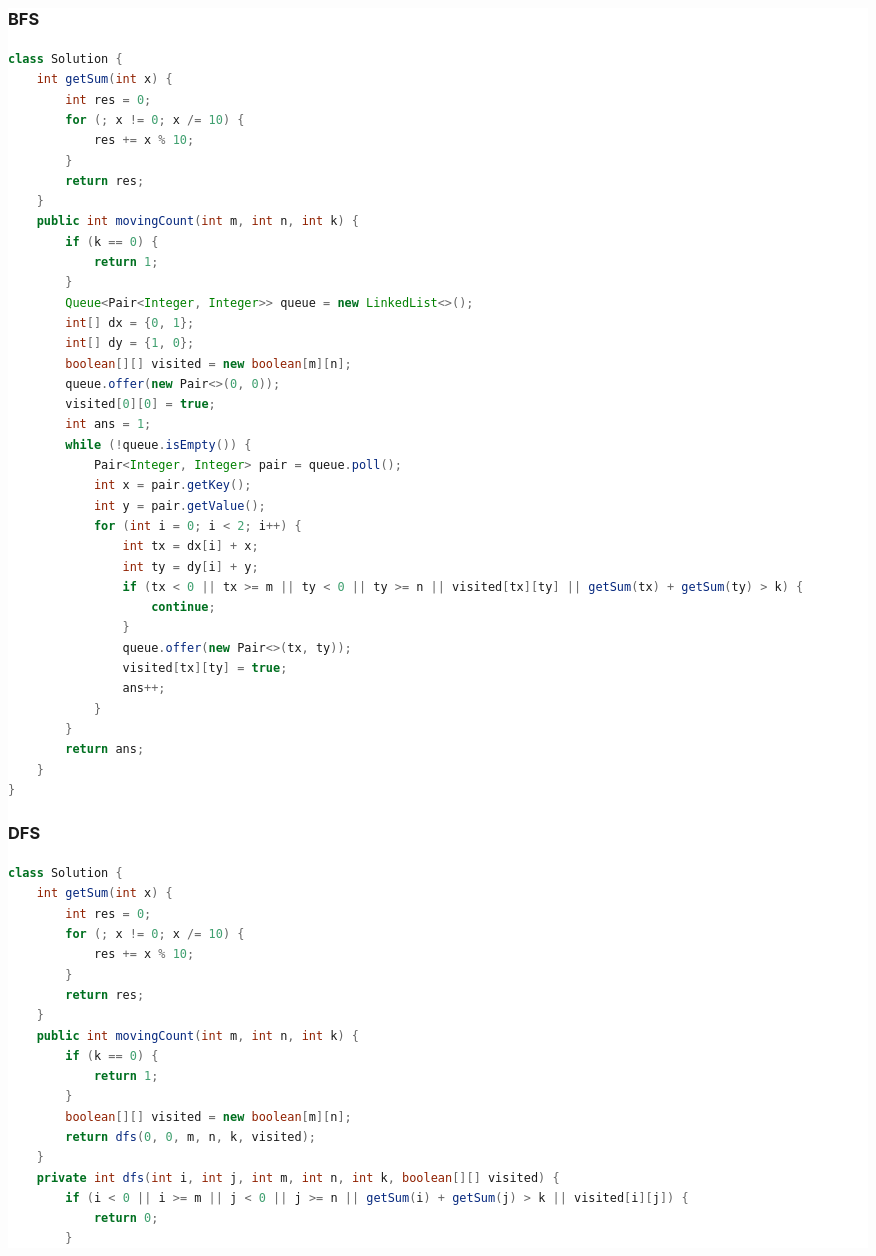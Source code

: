 ### BFS

```java
class Solution {
    int getSum(int x) {
        int res = 0;
        for (; x != 0; x /= 10) {
            res += x % 10;
        }
        return res;
    }
    public int movingCount(int m, int n, int k) {
        if (k == 0) {
            return 1;
        }
        Queue<Pair<Integer, Integer>> queue = new LinkedList<>();
        int[] dx = {0, 1};
        int[] dy = {1, 0};
        boolean[][] visited = new boolean[m][n];
        queue.offer(new Pair<>(0, 0));
        visited[0][0] = true;
        int ans = 1;
        while (!queue.isEmpty()) {
            Pair<Integer, Integer> pair = queue.poll();
            int x = pair.getKey();
            int y = pair.getValue();
            for (int i = 0; i < 2; i++) {
                int tx = dx[i] + x;
                int ty = dy[i] + y;
                if (tx < 0 || tx >= m || ty < 0 || ty >= n || visited[tx][ty] || getSum(tx) + getSum(ty) > k) {
                    continue;
                }
                queue.offer(new Pair<>(tx, ty));
                visited[tx][ty] = true;
                ans++;
            }
        }
        return ans;
    }
}
```
### DFS

```java
class Solution {
    int getSum(int x) {
        int res = 0;
        for (; x != 0; x /= 10) {
            res += x % 10;
        }
        return res;
    }
    public int movingCount(int m, int n, int k) {
        if (k == 0) {
            return 1;
        }
        boolean[][] visited = new boolean[m][n];
        return dfs(0, 0, m, n, k, visited);
    }
    private int dfs(int i, int j, int m, int n, int k, boolean[][] visited) {
        if (i < 0 || i >= m || j < 0 || j >= n || getSum(i) + getSum(j) > k || visited[i][j]) {
            return 0;
        }
```